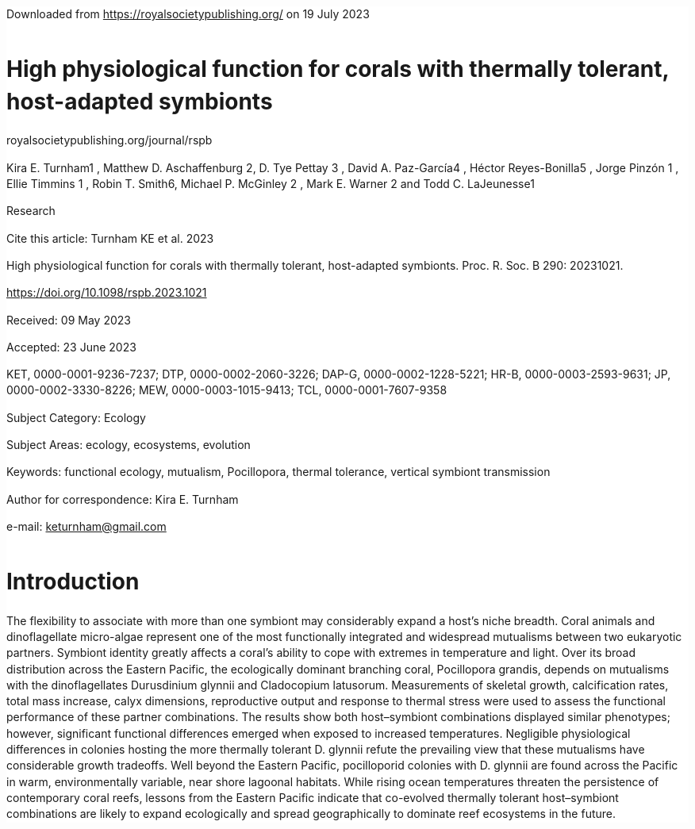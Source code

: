 Downloaded from https://royalsocietypublishing.org/ on 19 July 2023

# High physiological function for corals with thermally tolerant, host-adapted symbionts

royalsocietypublishing.org/journal/rspb

Kira E. Turnham1 , Matthew D. Aschaffenburg 2, D. Tye Pettay 3 , David A. Paz-García4 , Héctor Reyes-Bonilla5 , Jorge Pinzón 1 , Ellie Timmins 1 , Robin T. Smith6, Michael P. McGinley 2 , Mark E. Warner 2 and Todd C. LaJeunesse1

Research

Cite this article: Turnham KE et al. 2023

High physiological function for corals with thermally tolerant, host-adapted symbionts. Proc. R. Soc. B 290: 20231021.

https://doi.org/10.1098/rspb.2023.1021

Received: 09 May 2023

Accepted: 23 June 2023

KET, 0000-0001-9236-7237; DTP, 0000-0002-2060-3226; DAP-G, 0000-0002-1228-5221; HR-B, 0000-0003-2593-9631; JP, 0000-0002-3330-8226; MEW, 0000-0003-1015-9413; TCL, 0000-0001-7607-9358

Subject Category: Ecology

Subject Areas: ecology, ecosystems, evolution

Keywords: functional ecology, mutualism, Pocillopora, thermal tolerance, vertical symbiont transmission

Author for correspondence: Kira E. Turnham

e-mail: keturnham@gmail.com

# Introduction

The flexibility to associate with more than one symbiont may considerably expand a host’s niche breadth. Coral animals and dinoflagellate micro-algae represent one of the most functionally integrated and widespread mutualisms between two eukaryotic partners. Symbiont identity greatly affects a coral’s ability to cope with extremes in temperature and light. Over its broad distribution across the Eastern Pacific, the ecologically dominant branching coral, Pocillopora grandis, depends on mutualisms with the dinoflagellates Durusdinium glynnii and Cladocopium latusorum. Measurements of skeletal growth, calcification rates, total mass increase, calyx dimensions, reproductive output and response to thermal stress were used to assess the functional performance of these partner combinations. The results show both host–symbiont combinations displayed similar phenotypes; however, significant functional differences emerged when exposed to increased temperatures. Negligible physiological differences in colonies hosting the more thermally tolerant D. glynnii refute the prevailing view that these mutualisms have considerable growth tradeoffs. Well beyond the Eastern Pacific, pocilloporid colonies with D. glynnii are found across the Pacific in warm, environmentally variable, near shore lagoonal habitats. While rising ocean temperatures threaten the persistence of contemporary coral reefs, lessons from the Eastern Pacific indicate that co-evolved thermally tolerant host–symbiont combinations are likely to expand ecologically and spread geographically to dominate reef ecosystems in the future.
